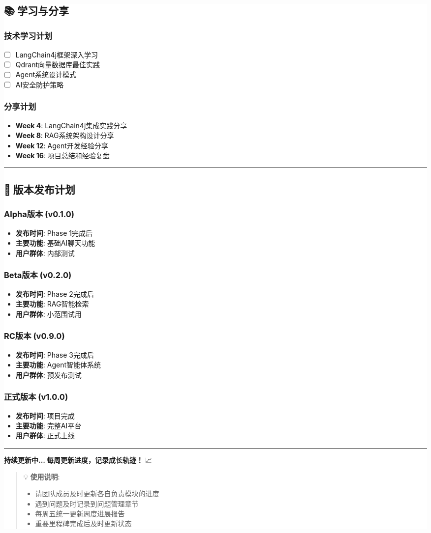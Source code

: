 
## 📚 学习与分享

### 技术学习计划
- [ ] LangChain4j框架深入学习
- [ ] Qdrant向量数据库最佳实践
- [ ] Agent系统设计模式
- [ ] AI安全防护策略

### 分享计划
- **Week 4**: LangChain4j集成实践分享
- **Week 8**: RAG系统架构设计分享
- **Week 12**: Agent开发经验分享
- **Week 16**: 项目总结和经验复盘

---

## 🎉 版本发布计划

### Alpha版本 (v0.1.0)
- **发布时间**: Phase 1完成后
- **主要功能**: 基础AI聊天功能
- **用户群体**: 内部测试

### Beta版本 (v0.2.0)  
- **发布时间**: Phase 2完成后
- **主要功能**: RAG智能检索
- **用户群体**: 小范围试用

### RC版本 (v0.9.0)
- **发布时间**: Phase 3完成后  
- **主要功能**: Agent智能体系统
- **用户群体**: 预发布测试

### 正式版本 (v1.0.0)
- **发布时间**: 项目完成
- **主要功能**: 完整AI平台
- **用户群体**: 正式上线

---

**持续更新中... 每周更新进度，记录成长轨迹！** 📈

> 💡 **使用说明**: 
> - 请团队成员及时更新各自负责模块的进度
> - 遇到问题及时记录到问题管理章节  
> - 每周五统一更新周度进展报告
> - 重要里程碑完成后及时更新状态